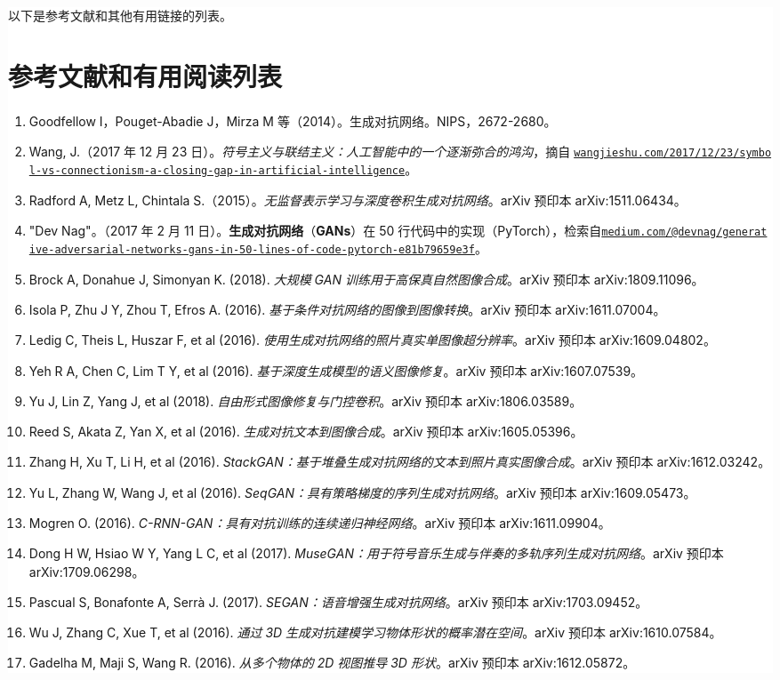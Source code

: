 以下是参考文献和其他有用链接的列表。

# 参考文献和有用阅读列表

1.  Goodfellow I，Pouget-Abadie J，Mirza M 等（2014）。生成对抗网络。NIPS，2672-2680。

1.  Wang, J.（2017 年 12 月 23 日）。*符号主义与联结主义：人工智能中的一个逐渐弥合的鸿沟*，摘自 [`wangjieshu.com/2017/12/23/symbol-vs-connectionism-a-closing-gap-in-artificial-intelligence`](https://wangjieshu.com/2017/12/23/symbol-vs-connectionism-a-closing-gap-in-artificial-intelligence)。

1.  Radford A, Metz L, Chintala S.（2015）。*无监督表示学习与深度卷积生成对抗网络*。arXiv 预印本 arXiv:1511.06434。

1.  "Dev Nag"。（2017 年 2 月 11 日）。**生成对抗网络**（**GANs**）在 50 行代码中的实现（PyTorch），检索自[`medium.com/@devnag/generative-adversarial-networks-gans-in-50-lines-of-code-pytorch-e81b79659e3f`](https://medium.com/@devnag/generative-adversarial-networks-gans-in-50-lines-of-code-pytorch-e81b79659e3f)。

1.  Brock A, Donahue J, Simonyan K. (2018). *大规模 GAN 训练用于高保真自然图像合成*。arXiv 预印本 arXiv:1809.11096。

1.  Isola P, Zhu J Y, Zhou T, Efros A. (2016). *基于条件对抗网络的图像到图像转换*。arXiv 预印本 arXiv:1611.07004。

1.  Ledig C, Theis L, Huszar F, et al (2016). *使用生成对抗网络的照片真实单图像超分辨率*。arXiv 预印本 arXiv:1609.04802。

1.  Yeh R A, Chen C, Lim T Y, et al (2016). *基于深度生成模型的语义图像修复*。arXiv 预印本 arXiv:1607.07539。

1.  Yu J, Lin Z, Yang J, et al (2018). *自由形式图像修复与门控卷积*。arXiv 预印本 arXiv:1806.03589。

1.  Reed S, Akata Z, Yan X, et al (2016). *生成对抗文本到图像合成*。arXiv 预印本 arXiv:1605.05396。

1.  Zhang H, Xu T, Li H, et al (2016). *StackGAN：基于堆叠生成对抗网络的文本到照片真实图像合成*。arXiv 预印本 arXiv:1612.03242。

1.  Yu L, Zhang W, Wang J, et al (2016). *SeqGAN：具有策略梯度的序列生成对抗网络*。arXiv 预印本 arXiv:1609.05473。

1.  Mogren O. (2016). *C-RNN-GAN：具有对抗训练的连续递归神经网络*。arXiv 预印本 arXiv:1611.09904。

1.  Dong H W, Hsiao W Y, Yang L C, et al (2017). *MuseGAN：用于符号音乐生成与伴奏的多轨序列生成对抗网络*。arXiv 预印本 arXiv:1709.06298。

1.  Pascual S, Bonafonte A, Serrà J. (2017). *SEGAN：语音增强生成对抗网络*。arXiv 预印本 arXiv:1703.09452。

1.  Wu J, Zhang C, Xue T, et al (2016). *通过 3D 生成对抗建模学习物体形状的概率潜在空间*。arXiv 预印本 arXiv:1610.07584。

1.  Gadelha M, Maji S, Wang R. (2016). *从多个物体的 2D 视图推导 3D 形状*。arXiv 预印本 arXiv:1612.05872。
